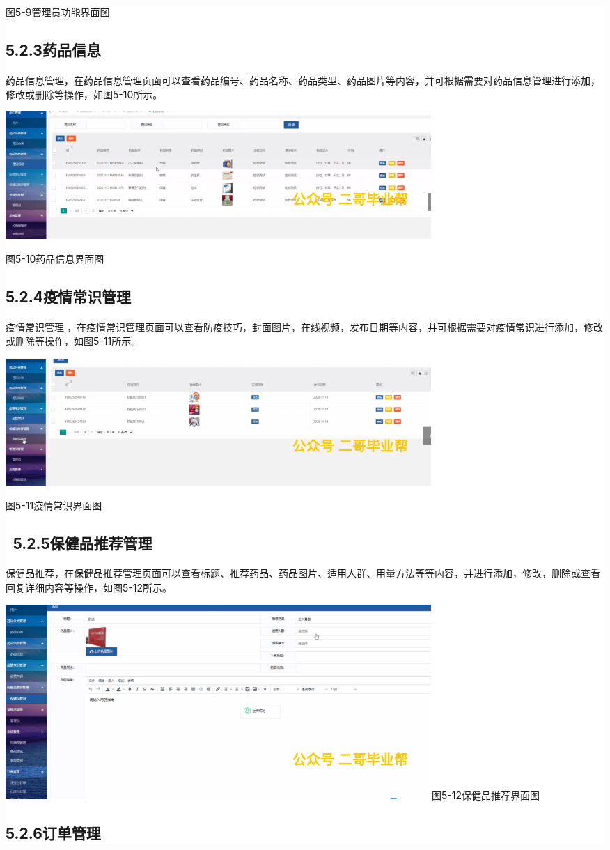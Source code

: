 图5-9管理员功能界面图
## 5.2.3药品信息

药品信息管理，在药品信息管理页面可以查看药品编号、药品名称、药品类型、药品图片等内容，并可根据需要对药品信息管理进行添加，修改或删除等操作，如图5-10所示。

![](/md/blog.022.png)

图5-10药品信息界面图
## 5.2.4疫情常识管理

疫情常识管理  ，在疫情常识管理页面可以查看防疫技巧，封面图片，在线视频，发布日期等内容，并可根据需要对疫情常识进行添加，修改或删除等操作，如图5-11所示。

![](/md/blog.023.png)

图5-11疫情常识界面图
## ` `5.2.5保健品推荐管理

保健品推荐，在保健品推荐管理页面可以查看标题、推荐药品、药品图片、适用人群、用量方法等等内容，并进行添加，修改，删除或查看回复详细内容等操作，如图5-12所示。

![](/md/blog.024.png)图5-12保健品推荐界面图
## 5.2.6订单管理
